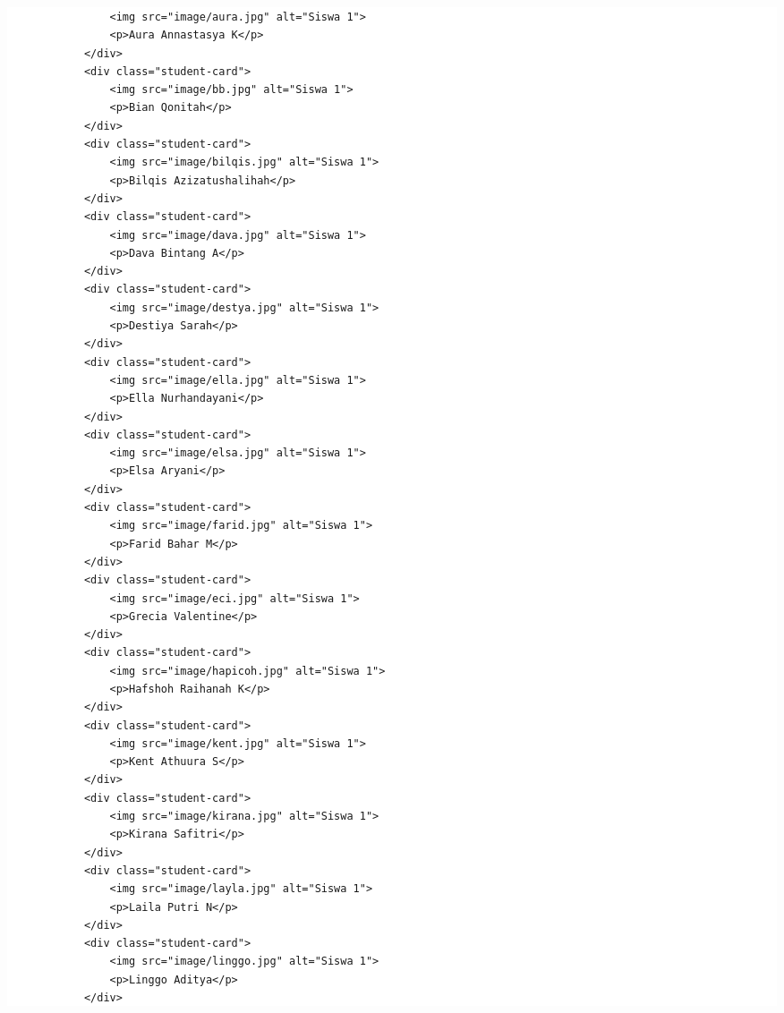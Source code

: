                     <img src="image/aura.jpg" alt="Siswa 1">
                    <p>Aura Annastasya K</p>
                </div>
                <div class="student-card">
                    <img src="image/bb.jpg" alt="Siswa 1">
                    <p>Bian Qonitah</p>
                </div>
                <div class="student-card">
                    <img src="image/bilqis.jpg" alt="Siswa 1">
                    <p>Bilqis Azizatushalihah</p>
                </div>
                <div class="student-card">
                    <img src="image/dava.jpg" alt="Siswa 1">
                    <p>Dava Bintang A</p>
                </div>
                <div class="student-card">
                    <img src="image/destya.jpg" alt="Siswa 1">
                    <p>Destiya Sarah</p>
                </div>
                <div class="student-card">
                    <img src="image/ella.jpg" alt="Siswa 1">
                    <p>Ella Nurhandayani</p>
                </div>
                <div class="student-card">
                    <img src="image/elsa.jpg" alt="Siswa 1">
                    <p>Elsa Aryani</p>
                </div>
                <div class="student-card">
                    <img src="image/farid.jpg" alt="Siswa 1">
                    <p>Farid Bahar M</p>
                </div>
                <div class="student-card">
                    <img src="image/eci.jpg" alt="Siswa 1">
                    <p>Grecia Valentine</p>
                </div>
                <div class="student-card">
                    <img src="image/hapicoh.jpg" alt="Siswa 1">
                    <p>Hafshoh Raihanah K</p>
                </div>
                <div class="student-card">
                    <img src="image/kent.jpg" alt="Siswa 1">
                    <p>Kent Athuura S</p>
                </div>
                <div class="student-card">
                    <img src="image/kirana.jpg" alt="Siswa 1">
                    <p>Kirana Safitri</p>
                </div>
                <div class="student-card">
                    <img src="image/layla.jpg" alt="Siswa 1">
                    <p>Laila Putri N</p>
                </div>
                <div class="student-card">
                    <img src="image/linggo.jpg" alt="Siswa 1">
                    <p>Linggo Aditya</p>
                </div>
